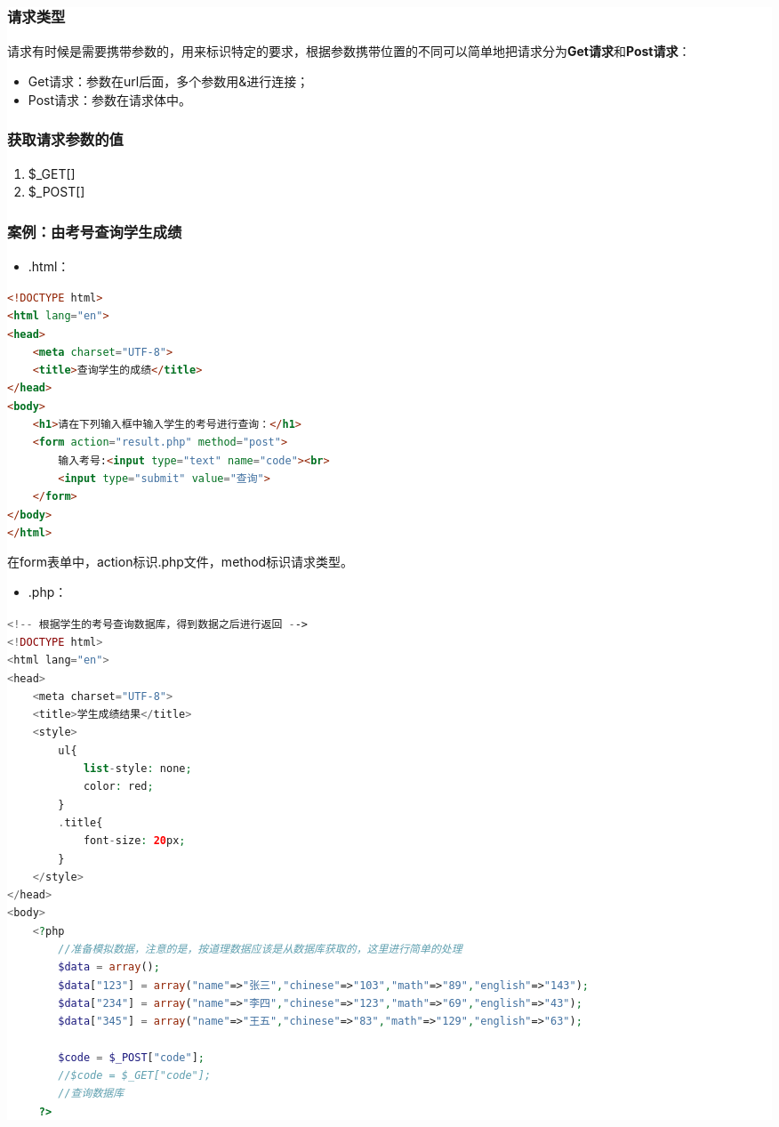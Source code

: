 ### 请求类型

请求有时候是需要携带参数的，用来标识特定的要求，根据参数携带位置的不同可以简单地把请求分为**Get请求**和**Post请求**：

- Get请求：参数在url后面，多个参数用&进行连接；
- Post请求：参数在请求体中。

### 获取请求参数的值

1. $_GET[]
2. $_POST[]

### 案例：由考号查询学生成绩

- .html：

```html
<!DOCTYPE html>
<html lang="en">
<head>
	<meta charset="UTF-8">
	<title>查询学生的成绩</title>
</head>
<body>
	<h1>请在下列输入框中输入学生的考号进行查询：</h1>
	<form action="result.php" method="post">
		输入考号:<input type="text" name="code"><br>
		<input type="submit" value="查询">
	</form>
</body>
</html>
```

在form表单中，action标识.php文件，method标识请求类型。

- .php：

```php
<!-- 根据学生的考号查询数据库，得到数据之后进行返回 -->
<!DOCTYPE html>
<html lang="en">
<head>
	<meta charset="UTF-8">
	<title>学生成绩结果</title>
	<style>
		ul{
			list-style: none;
			color: red;
		}
		.title{
			font-size: 20px;
		}
	</style>
</head>
<body>
	<?php 
		//准备模拟数据，注意的是，按道理数据应该是从数据库获取的，这里进行简单的处理
		$data = array();
		$data["123"] = array("name"=>"张三","chinese"=>"103","math"=>"89","english"=>"143");
		$data["234"] = array("name"=>"李四","chinese"=>"123","math"=>"69","english"=>"43");
		$data["345"] = array("name"=>"王五","chinese"=>"83","math"=>"129","english"=>"63");

		$code = $_POST["code"];
		//$code = $_GET["code"];
		//查询数据库
	 ?>

```